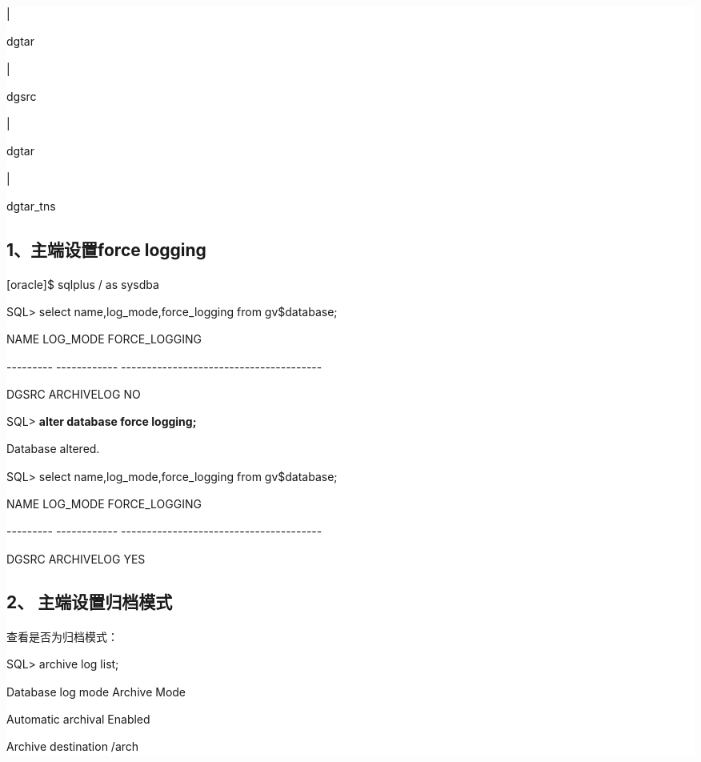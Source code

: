 |

dgtar

|

dgsrc

|

dgtar

|

dgtar_tns  
  


## 1、主端设置force logging

[oracle]$ sqlplus / as sysdba

SQL> select name,log_mode,force_logging from gv$database;



NAME      LOG_MODE     FORCE_LOGGING

\--------- ------------ ---------------------------------------

DGSRC     ARCHIVELOG   NO



SQL> **alter database force logging;**

Database altered.



SQL> select name,log_mode,force_logging from gv$database;



NAME      LOG_MODE     FORCE_LOGGING

\--------- ------------ ---------------------------------------

DGSRC     ARCHIVELOG   YES

## 2、 主端设置归档模式

查看是否为归档模式：

SQL> archive log list;

Database log mode                 Archive Mode

Automatic archival               Enabled

Archive destination              /arch


[7f025a17697ee15eb3197c61326b203b]: media/Oracle-安装手册-DataGaurd_单机对单机-12CR2_for_Linux.html